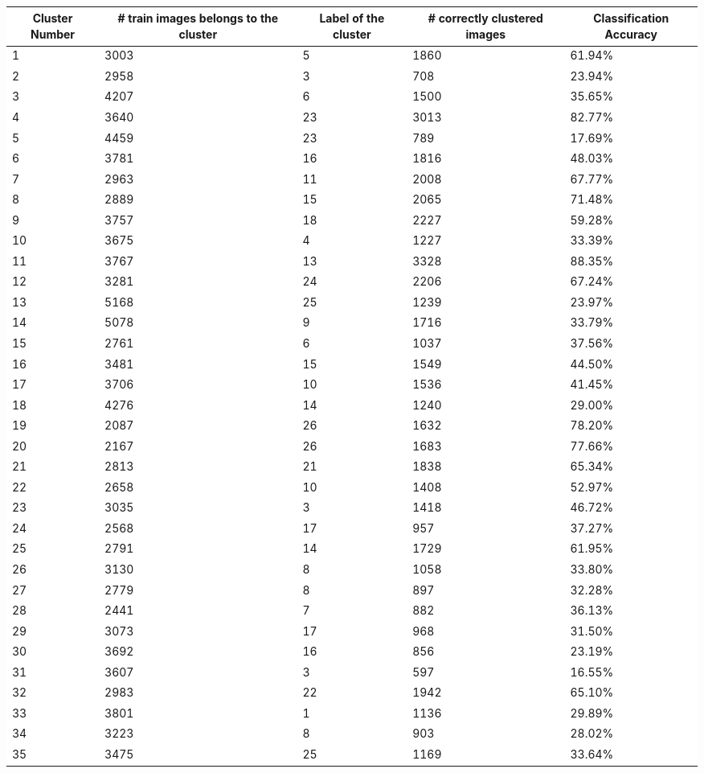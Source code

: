 

| Cluster Number | \# train images belongs to the cluster | Label of the cluster | \# correctly clustered images | Classification Accuracy |
| -------------- | -------------------------------------- | -------------------- | ----------------------------- | ----------------------- |
| 1              | 3003                                   | 5                    | 1860                          | 61\.94%                 |
| 2              | 2958                                   | 3                    | 708                           | 23\.94%                 |
| 3              | 4207                                   | 6                    | 1500                          | 35\.65%                 |
| 4              | 3640                                   | 23                   | 3013                          | 82\.77%                 |
| 5              | 4459                                   | 23                   | 789                           | 17\.69%                 |
| 6              | 3781                                   | 16                   | 1816                          | 48\.03%                 |
| 7              | 2963                                   | 11                   | 2008                          | 67\.77%                 |
| 8              | 2889                                   | 15                   | 2065                          | 71\.48%                 |
| 9              | 3757                                   | 18                   | 2227                          | 59\.28%                 |
| 10             | 3675                                   | 4                    | 1227                          | 33\.39%                 |
| 11             | 3767                                   | 13                   | 3328                          | 88\.35%                 |
| 12             | 3281                                   | 24                   | 2206                          | 67\.24%                 |
| 13             | 5168                                   | 25                   | 1239                          | 23\.97%                 |
| 14             | 5078                                   | 9                    | 1716                          | 33\.79%                 |
| 15             | 2761                                   | 6                    | 1037                          | 37\.56%                 |
| 16             | 3481                                   | 15                   | 1549                          | 44\.50%                 |
| 17             | 3706                                   | 10                   | 1536                          | 41\.45%                 |
| 18             | 4276                                   | 14                   | 1240                          | 29\.00%                 |
| 19             | 2087                                   | 26                   | 1632                          | 78\.20%                 |
| 20             | 2167                                   | 26                   | 1683                          | 77\.66%                 |
| 21             | 2813                                   | 21                   | 1838                          | 65\.34%                 |
| 22             | 2658                                   | 10                   | 1408                          | 52\.97%                 |
| 23             | 3035                                   | 3                    | 1418                          | 46\.72%                 |
| 24             | 2568                                   | 17                   | 957                           | 37\.27%                 |
| 25             | 2791                                   | 14                   | 1729                          | 61\.95%                 |
| 26             | 3130                                   | 8                    | 1058                          | 33\.80%                 |
| 27             | 2779                                   | 8                    | 897                           | 32\.28%                 |
| 28             | 2441                                   | 7                    | 882                           | 36\.13%                 |
| 29             | 3073                                   | 17                   | 968                           | 31\.50%                 |
| 30             | 3692                                   | 16                   | 856                           | 23\.19%                 |
| 31             | 3607                                   | 3                    | 597                           | 16\.55%                 |
| 32             | 2983                                   | 22                   | 1942                          | 65\.10%                 |
| 33             | 3801                                   | 1                    | 1136                          | 29\.89%                 |
| 34             | 3223                                   | 8                    | 903                           | 28\.02%                 |
| 35             | 3475                                   | 25                   | 1169                          | 33\.64%                 |
